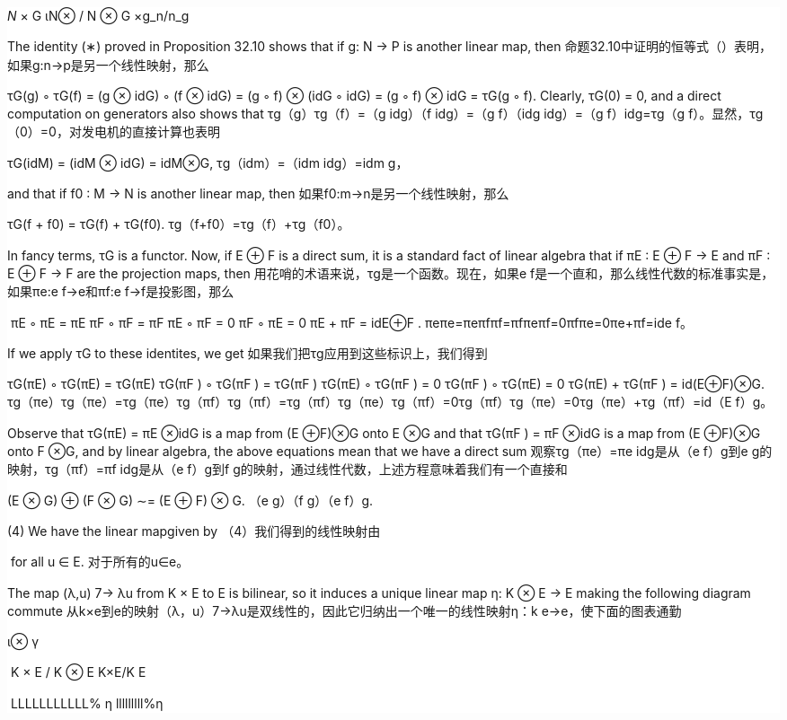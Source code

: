  

*N*     × G ιN⊗ / N ⊗ G
 ×g_n/n_g

The identity (∗) proved in Proposition 32.10 shows that if g: N → P is another linear map, then
 命题32.10中证明的恒等式（）表明，如果g:n→p是另一个线性映射，那么

τG(g) ◦ τG(f) = (g ⊗ idG) ◦ (f ⊗ idG) = (g ◦ f) ⊗ (idG ◦ idG) = (g ◦ f) ⊗ idG = τG(g ◦ f). Clearly, τG(0) = 0, and a direct computation on generators also shows that
 τg（g）τg（f）=（g idg）（f idg）=（g f）（idg idg）=（g f）idg=τg（g f）。显然，τg（0）=0，对发电机的直接计算也表明

τG(idM) = (idM ⊗ idG) = idM⊗G,
 τg（idm）=（idm idg）=idm g，

and that if f0 : M → N is another linear map, then
 如果f0:m→n是另一个线性映射，那么

τG(f + f0) = τG(f) + τG(f0).
 τg（f+f0）=τg（f）+τg（f0）。

In fancy terms, τG is a functor. Now, if E ⊕ F is a direct sum, it is a standard fact of linear algebra that if πE : E ⊕ F → E and πF : E ⊕ F → F are the projection maps, then
 用花哨的术语来说，τg是一个函数。现在，如果e f是一个直和，那么线性代数的标准事实是，如果πe:e f→e和πf:e f→f是投影图，那么

​       πE ◦ πE = πE      πF ◦ πF = πF       πE ◦ πF = 0      πF ◦ πE = 0       πE + πF = idE⊕F .
 πeπe=πeπfπf=πfπeπf=0πfπe=0πe+πf=ide f。

If we apply τG to these identites, we get
 如果我们把τg应用到这些标识上，我们得到

τG(πE) ◦ τG(πE) = τG(πE)      τG(πF ) ◦ τG(πF ) = τG(πF ) τG(πE) ◦ τG(πF ) = 0      τG(πF ) ◦ τG(πE) = 0      τG(πE) + τG(πF ) = id(E⊕F)⊗G.
 τg（πe）τg（πe）=τg（πe）τg（πf）τg（πf）=τg（πf）τg（πe）τg（πf）=0τg（πf）τg（πe）=0τg（πe）+τg（πf）=id（E f）g。

Observe that τG(πE) = πE ⊗idG is a map from (E ⊕F)⊗G onto E ⊗G and that τG(πF ) = πF ⊗idG is a map from (E ⊕F)⊗G onto F ⊗G, and by linear algebra, the above equations mean that we have a direct sum
 观察τg（πe）=πe idg是从（e f）g到e g的映射，τg（πf）=πf idg是从（e f）g到f g的映射，通过线性代数，上述方程意味着我们有一个直接和

(E ⊗ G) ⊕ (F ⊗ G) ∼= (E ⊕ F) ⊗ G.
 （e g）（f g）（e f）g.

(4) We have the linear mapgiven by
 （4）我们得到的线性映射由

​                                                                                  for all u ∈ E.
 对于所有的u∈e。

The map (λ,u) 7→ λu from K × E to E is bilinear, so it induces a unique linear map η: K ⊗ E → E making the following diagram commute
 从k×e到e的映射（λ，u）7→λu是双线性的，因此它归纳出一个唯一的线性映射η：k e→e，使下面的图表通勤

ι⊗
 γ

​                                                               K × E           / K ⊗ E
 K×E/K E

​                                                                LLLLLLLLLLL%       η
 lllllllll%η
